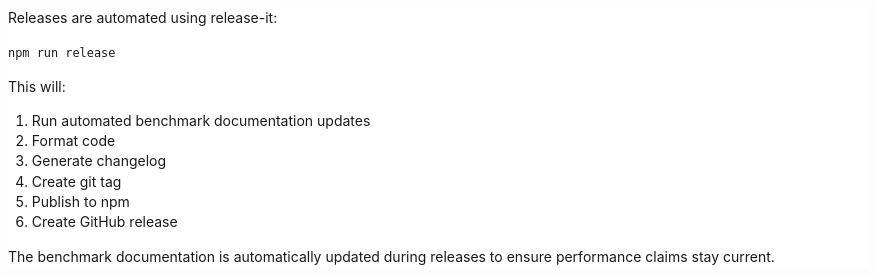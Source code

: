 Releases are automated using release-it:

```bash
npm run release
```

This will:

1. Run automated benchmark documentation updates
2. Format code
3. Generate changelog
4. Create git tag
5. Publish to npm
6. Create GitHub release

The benchmark documentation is automatically updated during releases to ensure performance claims stay current.
